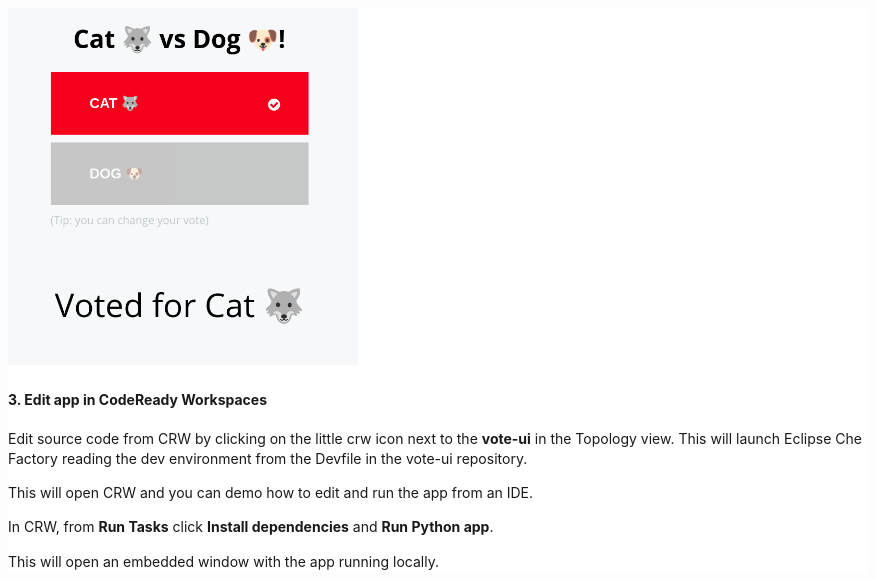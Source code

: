 <img src="images/vote-ui.png" width=350>

#### 3. Edit app in CodeReady Workspaces


Edit source code from CRW by clicking on the little crw icon next to the **vote-ui** in the Topology view. This will launch Eclipse Che Factory reading the dev environment from the Devfile in the vote-ui repository.

This will open CRW and you can demo how to edit and run the app from an IDE.

In CRW, from **Run Tasks** click **Install dependencies** and **Run Python app**.

This will open an embedded window with the app running locally.
